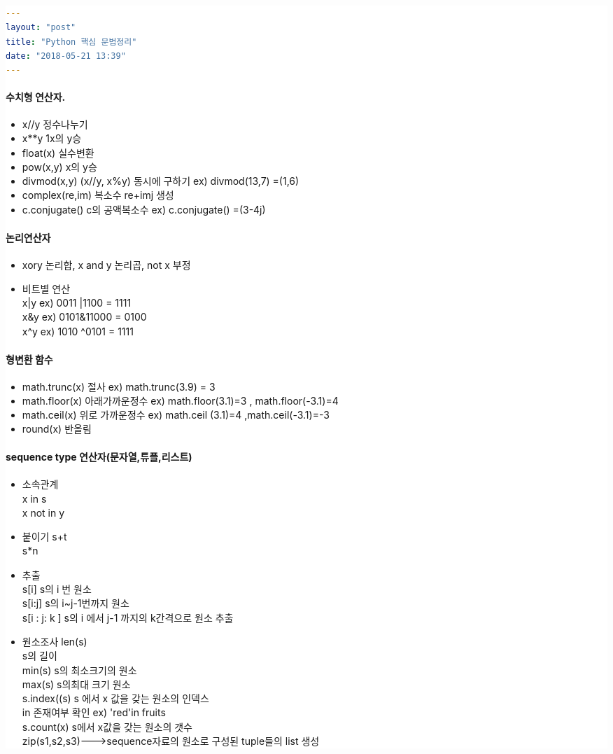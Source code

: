 ```yaml
---
layout: "post"
title: "Python 핵심 문법정리"
date: "2018-05-21 13:39"
---
```




#### 수치형 연산자.
* x//y    정수나누기
* x**y  1x의 y승
* float(x)  실수변환
* pow(x,y)  x의 y승
* divmod(x,y)   (x//y, x%y) 동시에 구하기 ex) divmod(13,7) =(1,6)
* complex(re,im) 복소수 re+imj 생성
* c.conjugate()  c의 공액복소수  ex) c.conjugate() =(3-4j)

#### 논리연산자
* xory 논리합, x and y 논리곱, not x 부정

* 비트별 연산   
x|y    ex) 0011 |1100 = 1111  
x&y  ex)  0101&11000 = 0100  
x^y  ex)  1010 ^0101 = 1111  

#### 형변환 함수
* math.trunc(x) 절사   ex) math.trunc(3.9) = 3
* math.floor(x) 아래가까운정수 ex) math.floor(3.1)=3 ,  math.floor(-3.1)=4
* math.ceil(x)  위로 가까운정수 ex)  math.ceil (3.1)=4 ,math.ceil(-3.1)=-3
* round(x)  반올림

#### sequence type 연산자(문자열,튜플,리스트)
* 소속관계   
  x in s  
  x not in y

* 붙이기
s+t  
s*n  
* 추출         
s[i] s의 i 번 원소  
s[i:j]  s의 i~j-1번까지 원소  
s[i : j: k ] s의 i 에서 j-1 까지의 k간격으로 원소 추출  

* 원소조사  len(s)  
s의 길이  
min(s)  s의 최소크기의 원소  
max(s)  s의최대 크기 원소  
s.index((s) s 에서  x 값을 갖는 원소의 인덱스  
in  존재여부 확인 ex) 'red'in fruits  
s.count(x)  s에서 x값을 갖는 원소의 갯수  
zip(s1,s2,s3)--->sequence자료의 원소로 구성된 tuple들의 list 생성  
